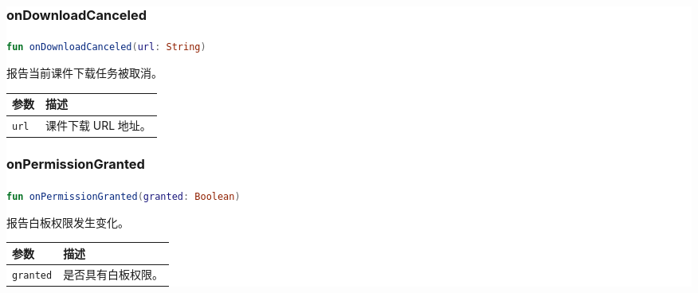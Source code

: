 ### onDownloadCanceled

```kotlin
fun onDownloadCanceled(url: String)
```

报告当前课件下载任务被取消。

| 参数 | 描述 |
| :--- | :--- |
|  `url`    |  课件下载 URL 地址。    |

### onPermissionGranted 

```kotlin
fun onPermissionGranted(granted: Boolean)
```

报告白板权限发生变化。

| 参数 | 描述 |
| :--- | :--- |
|  `granted`    |  是否具有白板权限。    |

